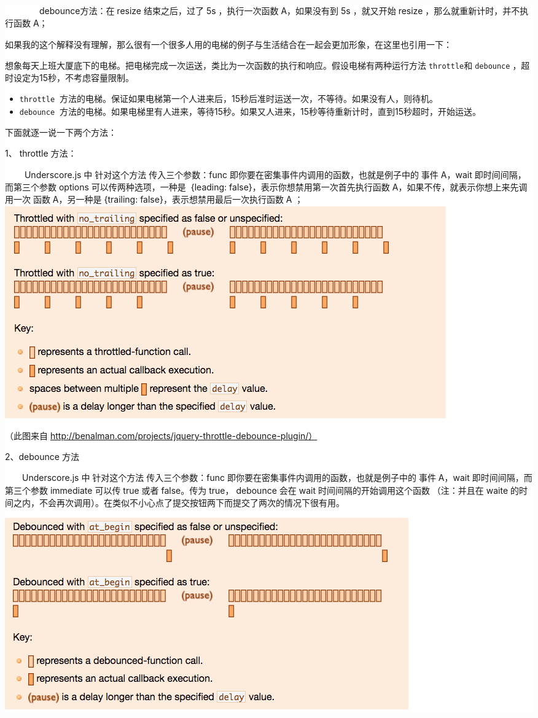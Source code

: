 　　　　debounce方法：在 resize 结束之后，过了 5s ，执行一次函数 A，如果没有到 5s ，就又开始 resize ，那么就重新计时，并不执行函数 A；



如果我的这个解释没有理解，那么很有一个很多人用的电梯的例子与生活结合在一起会更加形象，在这里也引用一下：

想象每天上班大厦底下的电梯。把电梯完成一次运送，类比为一次函数的执行和响应。假设电梯有两种运行方法 `throttle`和 `debounce` ，超时设定为15秒，不考虑容量限制。

* `throttle`
   方法的电梯。保证如果电梯第一个人进来后，15秒后准时运送一次，不等待。如果没有人，则待机。
* `debounce`
   方法的电梯。如果电梯里有人进来，等待15秒。如果又人进来，15秒等待重新计时，直到15秒超时，开始运送。



下面就逐一说一下两个方法：

1、 throttle 方法：

　　 Underscore.js 中 针对这个方法 传入三个参数：func 即你要在密集事件内调用的函数，也就是例子中的 事件 A，wait 即时间间隔，而第三个参数 options 可以传两种选项，一种是  {leading: false}，表示你想禁用第一次首先执行函数 A，如果不传，就表示你想上来先调用一次 函数 A，另一种是 {trailing: false}，表示想禁用最后一次执行函数 A ；  
![](/assets/111116import.png)

（此图来自 http://benalman.com/projects/jquery-throttle-debounce-plugin/）

2、debounce 方法

　　Underscore.js 中 针对这个方法 传入三个参数：func 即你要在密集事件内调用的函数，也就是例子中的 事件 A，wait 即时间间隔，而第三个参数 immediate 可以传 true 或者 false。传为 true， debounce 会在 wait 时间间隔的开始调用这个函数 （注：并且在 waite 的时间之内，不会再次调用）。在类似不小心点了提交按钮两下而提交了两次的情况下很有用。

![](/assets/1111116import.png)
